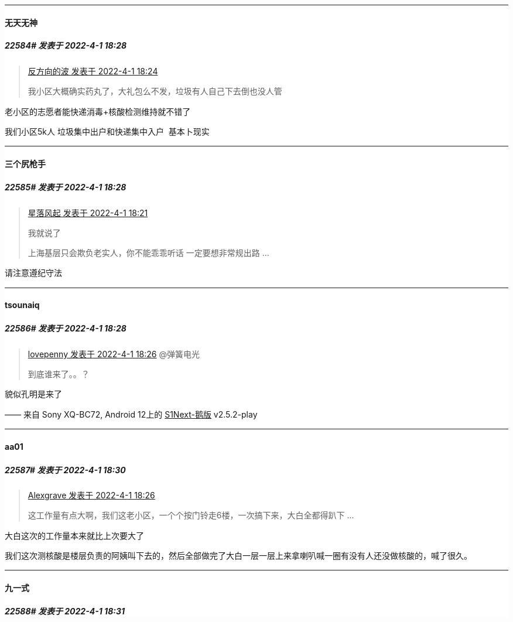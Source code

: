 *****

####  无天无神  
##### 22584#       发表于 2022-4-1 18:28

<blockquote><a href="httphttps://bbs.saraba1st.com/2b/forum.php?mod=redirect&amp;goto=findpost&amp;pid=55275712&amp;ptid=2039346" target="_blank">反方向的波 发表于 2022-4-1 18:24</a>

我小区大概确实药丸了，大礼包么不发，垃圾有人自己下去倒也没人管</blockquote>
老小区的志愿者能快递消毒+核酸检测维持就不错了

我们小区5k人 垃圾集中出户和快递集中入户  基本卜现实

*****

####  三个尻枪手  
##### 22585#       发表于 2022-4-1 18:28

<blockquote><a href="httphttps://bbs.saraba1st.com/2b/forum.php?mod=redirect&amp;goto=findpost&amp;pid=55275690&amp;ptid=2039346" target="_blank">星落风起 发表于 2022-4-1 18:21</a>

我就说了

上海基层只会欺负老实人，你不能乖乖听话 一定要想非常规出路 ...</blockquote>
请注意遵纪守法

*****

####  tsounaiq  
##### 22586#       发表于 2022-4-1 18:28

<blockquote><a href="httphttps://bbs.saraba1st.com/2b/forum.php?mod=redirect&amp;goto=findpost&amp;pid=55275726&amp;ptid=2039346" target="_blank">lovepenny 发表于 2022-4-1 18:26</a>
@弹簧电光

到底谁来了。。？</blockquote>
貌似孔明是来了

—— 来自 Sony XQ-BC72, Android 12上的 [S1Next-鹅版](https://github.com/ykrank/S1-Next/releases) v2.5.2-play

*****

####  aa01  
##### 22587#       发表于 2022-4-1 18:30

<blockquote><a href="httphttps://bbs.saraba1st.com/2b/forum.php?mod=redirect&amp;goto=findpost&amp;pid=55275728&amp;ptid=2039346" target="_blank">Alexgrave 发表于 2022-4-1 18:26</a>

这工作量有点大啊，我们这老小区，一个个按门铃走6楼，一次搞下来，大白全都得趴下 ...</blockquote>
大白这次的工作量本来就比上次要大了

我们这次测核酸是楼层负责的阿姨叫下去的，然后全部做完了大白一层一层上来拿喇叭喊一圈有没有人还没做核酸的，喊了很久。

*****

####  九一式  
##### 22588#       发表于 2022-4-1 18:31
